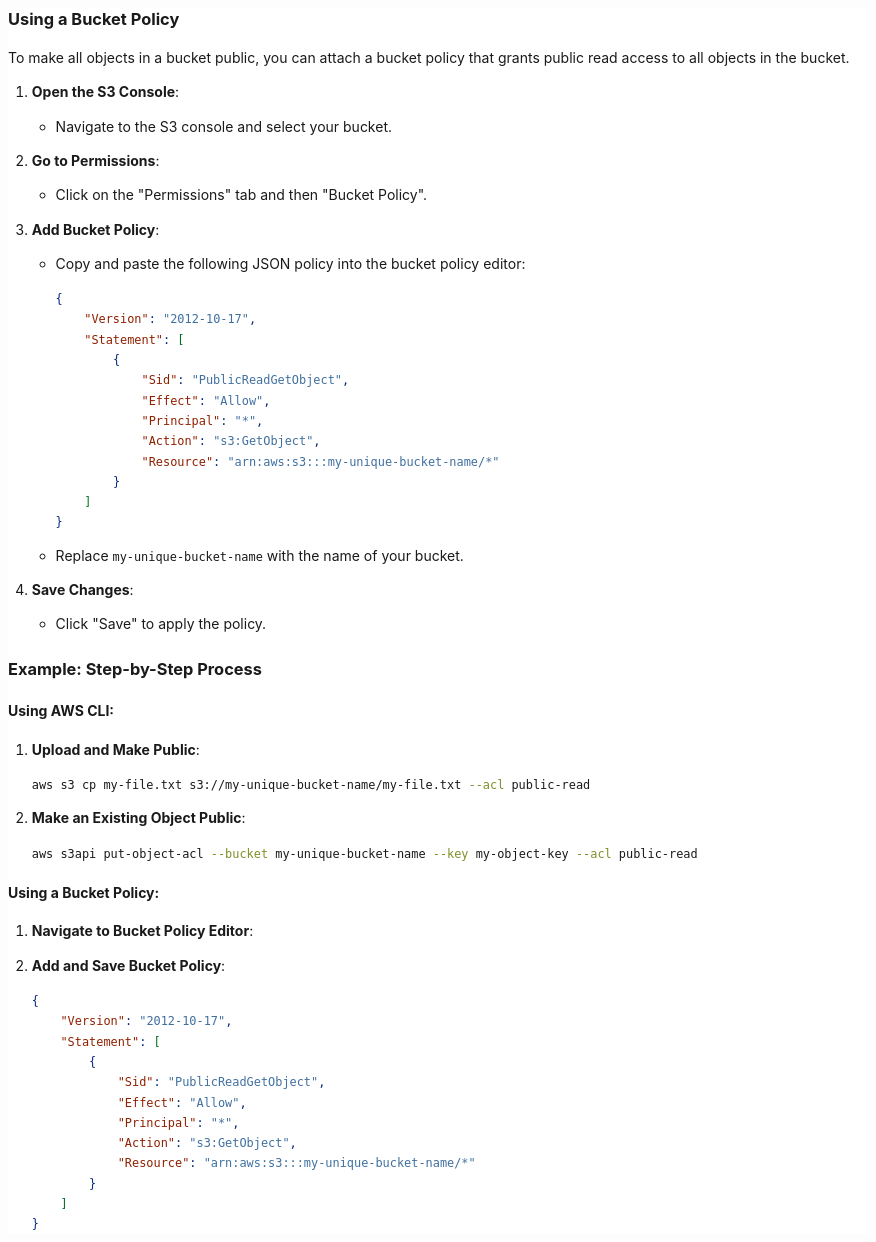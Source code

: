 ### Using a Bucket Policy

To make all objects in a bucket public, you can attach a bucket policy that grants public read access to all objects in the bucket.

1. **Open the S3 Console**:
   - Navigate to the S3 console and select your bucket.

2. **Go to Permissions**:
   - Click on the "Permissions" tab and then "Bucket Policy".

3. **Add Bucket Policy**:
   - Copy and paste the following JSON policy into the bucket policy editor:
     ```json
     {
         "Version": "2012-10-17",
         "Statement": [
             {
                 "Sid": "PublicReadGetObject",
                 "Effect": "Allow",
                 "Principal": "*",
                 "Action": "s3:GetObject",
                 "Resource": "arn:aws:s3:::my-unique-bucket-name/*"
             }
         ]
     }
     ```
   - Replace `my-unique-bucket-name` with the name of your bucket.

4. **Save Changes**:
   - Click "Save" to apply the policy.

### Example: Step-by-Step Process

#### Using AWS CLI:

1. **Upload and Make Public**:
   ```bash
   aws s3 cp my-file.txt s3://my-unique-bucket-name/my-file.txt --acl public-read
   ```

2. **Make an Existing Object Public**:
   ```bash
   aws s3api put-object-acl --bucket my-unique-bucket-name --key my-object-key --acl public-read
   ```

#### Using a Bucket Policy:

1. **Navigate to Bucket Policy Editor**:

2. **Add and Save Bucket Policy**:
   ```json
   {
       "Version": "2012-10-17",
       "Statement": [
           {
               "Sid": "PublicReadGetObject",
               "Effect": "Allow",
               "Principal": "*",
               "Action": "s3:GetObject",
               "Resource": "arn:aws:s3:::my-unique-bucket-name/*"
           }
       ]
   }
   ```
